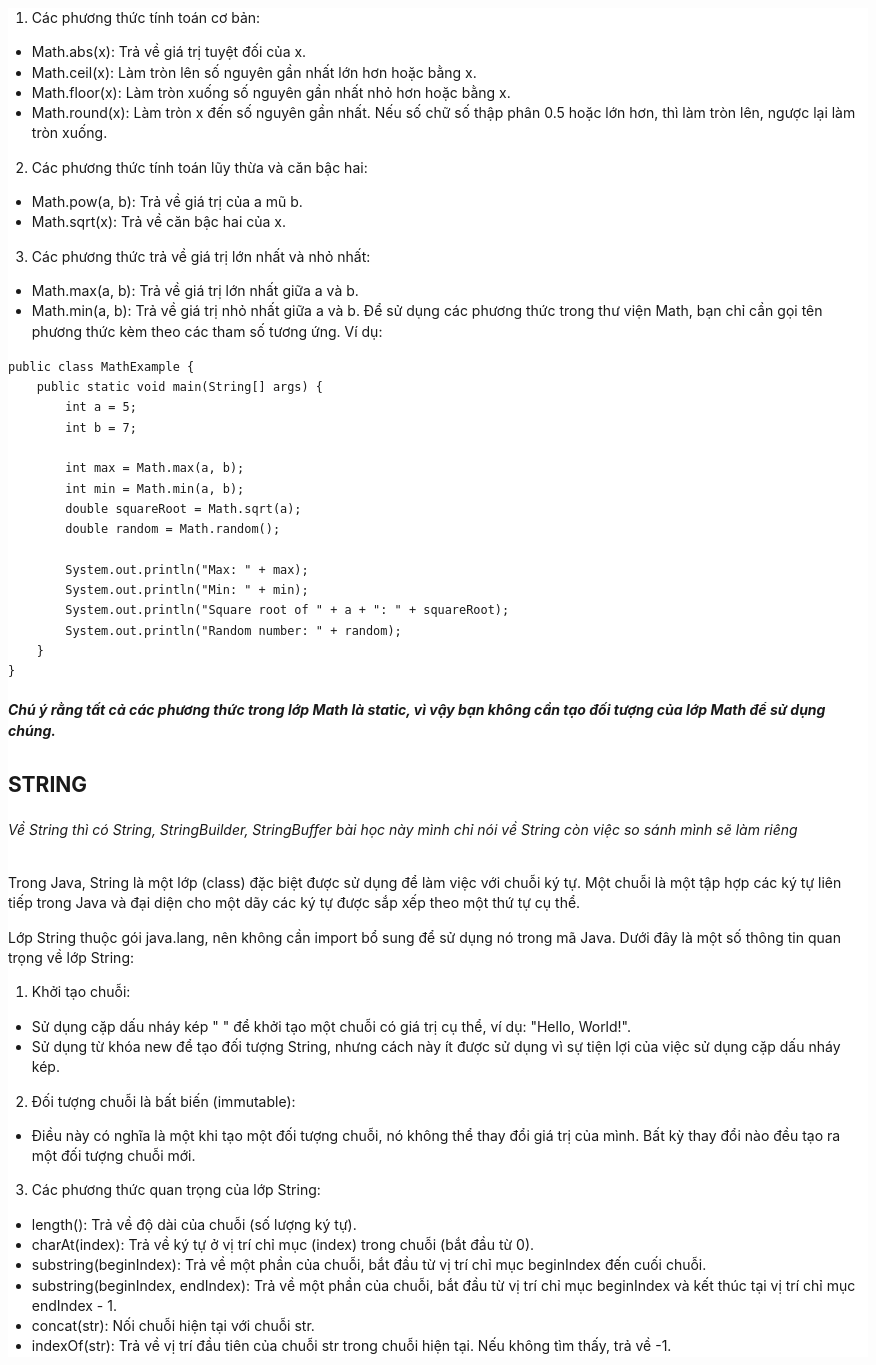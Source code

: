 1. Các phương thức tính toán cơ bản:
* Math.abs(x): Trả về giá trị tuyệt đối của x.
* Math.ceil(x): Làm tròn lên số nguyên gần nhất lớn hơn hoặc bằng x.
* Math.floor(x): Làm tròn xuống số nguyên gần nhất nhỏ hơn hoặc bằng x.
* Math.round(x): Làm tròn x đến số nguyên gần nhất. Nếu số chữ số thập phân 0.5 hoặc lớn hơn, thì làm tròn lên, ngược lại làm tròn xuống.
2. Các phương thức tính toán lũy thừa và căn bậc hai:
* Math.pow(a, b): Trả về giá trị của a mũ b.
* Math.sqrt(x): Trả về căn bậc hai của x.
3. Các phương thức trả về giá trị lớn nhất và nhỏ nhất:
* Math.max(a, b): Trả về giá trị lớn nhất giữa a và b.
* Math.min(a, b): Trả về giá trị nhỏ nhất giữa a và b.
Để sử dụng các phương thức trong thư viện Math, bạn chỉ cần gọi tên phương thức kèm theo các tham số tương ứng. Ví dụ:
```
public class MathExample {
    public static void main(String[] args) {
        int a = 5;
        int b = 7;

        int max = Math.max(a, b);
        int min = Math.min(a, b);
        double squareRoot = Math.sqrt(a);
        double random = Math.random();

        System.out.println("Max: " + max);
        System.out.println("Min: " + min);
        System.out.println("Square root of " + a + ": " + squareRoot);
        System.out.println("Random number: " + random);
    }
}
```
##### Chú ý rằng tất cả các phương thức trong lớp Math là static, vì vậy bạn không cần tạo đối tượng của lớp Math để sử dụng chúng.
## STRING
###### Về String thì có String, StringBuilder, StringBuffer bài học này mình chỉ nói về String còn việc so sánh mình sẽ làm riêng
Trong Java, String là một lớp (class) đặc biệt được sử dụng để làm việc với chuỗi ký tự. Một chuỗi là một tập hợp các ký tự liên tiếp trong Java và đại diện cho một dãy các ký tự được sắp xếp theo một thứ tự cụ thể.

Lớp String thuộc gói java.lang, nên không cần import bổ sung để sử dụng nó trong mã Java. Dưới đây là một số thông tin quan trọng về lớp String:

1. Khởi tạo chuỗi:
* Sử dụng cặp dấu nháy kép " " để khởi tạo một chuỗi có giá trị cụ thể, ví dụ: "Hello, World!".
* Sử dụng từ khóa new để tạo đối tượng String, nhưng cách này ít được sử dụng vì sự tiện lợi của việc sử dụng cặp dấu nháy kép.
2. Đối tượng chuỗi là bất biến (immutable):
* Điều này có nghĩa là một khi tạo một đối tượng chuỗi, nó không thể thay đổi giá trị của mình. Bất kỳ thay đổi nào đều tạo ra một đối tượng chuỗi mới.
3. Các phương thức quan trọng của lớp String:
* length(): Trả về độ dài của chuỗi (số lượng ký tự).
* charAt(index): Trả về ký tự ở vị trí chỉ mục (index) trong chuỗi (bắt đầu từ 0).
* substring(beginIndex): Trả về một phần của chuỗi, bắt đầu từ vị trí chỉ mục beginIndex đến cuối chuỗi.
* substring(beginIndex, endIndex): Trả về một phần của chuỗi, bắt đầu từ vị trí chỉ mục beginIndex và kết thúc tại vị trí chỉ mục endIndex - 1.
* concat(str): Nối chuỗi hiện tại với chuỗi str.
* indexOf(str): Trả về vị trí đầu tiên của chuỗi str trong chuỗi hiện tại. Nếu không tìm thấy, trả về -1.